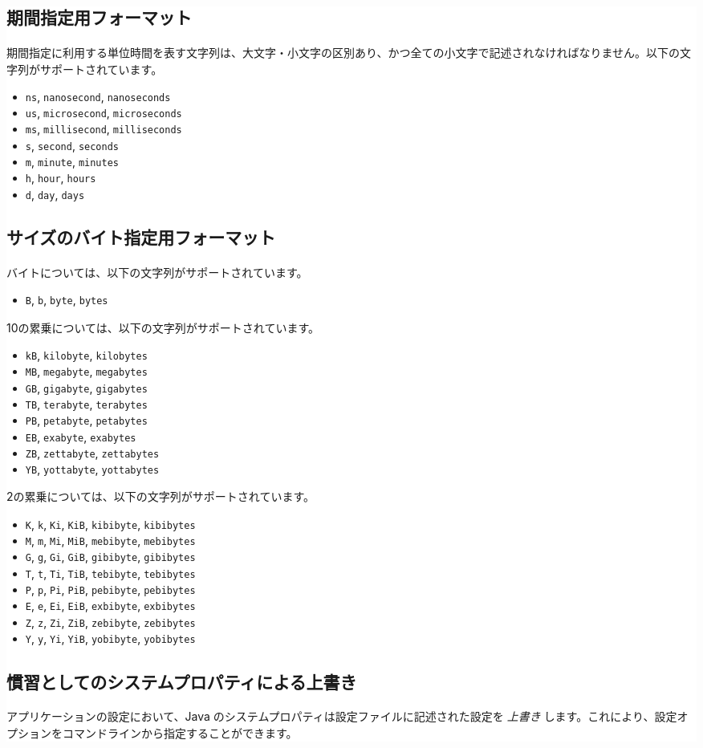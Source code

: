 
## 期間指定用フォーマット


期間指定に利用する単位時間を表す文字列は、大文字・小文字の区別あり、かつ全ての小文字で記述されなければなりません。以下の文字列がサポートされています。

 - `ns`, `nanosecond`, `nanoseconds`
 - `us`, `microsecond`, `microseconds`
 - `ms`, `millisecond`, `milliseconds`
 - `s`, `second`, `seconds`
 - `m`, `minute`, `minutes`
 - `h`, `hour`, `hours`
 - `d`, `day`, `days`


## サイズのバイト指定用フォーマット


バイトについては、以下の文字列がサポートされています。

 - `B`, `b`, `byte`, `bytes`


10の累乗については、以下の文字列がサポートされています。

 - `kB`, `kilobyte`, `kilobytes`
 - `MB`, `megabyte`, `megabytes`
 - `GB`, `gigabyte`, `gigabytes`
 - `TB`, `terabyte`, `terabytes`
 - `PB`, `petabyte`, `petabytes`
 - `EB`, `exabyte`, `exabytes`
 - `ZB`, `zettabyte`, `zettabytes`
 - `YB`, `yottabyte`, `yottabytes`


2の累乗については、以下の文字列がサポートされています。

 - `K`, `k`, `Ki`, `KiB`, `kibibyte`, `kibibytes`
 - `M`, `m`, `Mi`, `MiB`, `mebibyte`, `mebibytes`
 - `G`, `g`, `Gi`, `GiB`, `gibibyte`, `gibibytes`
 - `T`, `t`, `Ti`, `TiB`, `tebibyte`, `tebibytes`
 - `P`, `p`, `Pi`, `PiB`, `pebibyte`, `pebibytes`
 - `E`, `e`, `Ei`, `EiB`, `exbibyte`, `exbibytes`
 - `Z`, `z`, `Zi`, `ZiB`, `zebibyte`, `zebibytes`
 - `Y`, `y`, `Yi`, `YiB`, `yobibyte`, `yobibytes`


## 慣習としてのシステムプロパティによる上書き


アプリケーションの設定において、Java のシステムプロパティは設定ファイルに記述された設定を _上書き_ します。これにより、設定オプションをコマンドラインから指定することができます。
